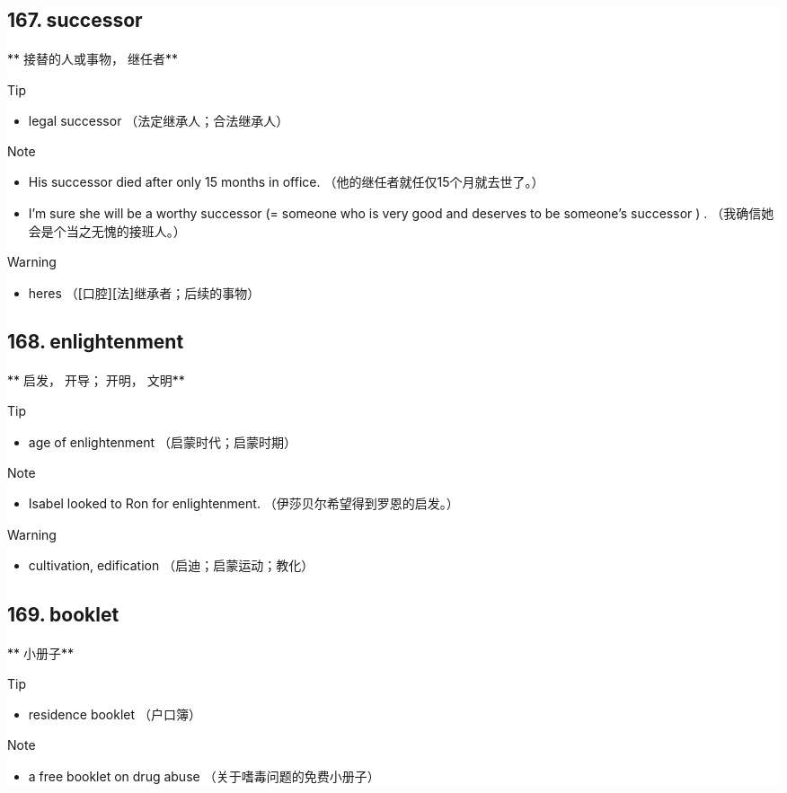 ## 167. successor

** 接替的人或事物， 继任者**

> [!TIP]
>
> - legal successor （法定继承人；合法继承人）
>

> [!NOTE]
>
> - His successor died after only 15 months in office. （他的继任者就任仅15个月就去世了。）
>
> - I’m sure she will be a worthy successor (= someone who is very good and deserves to be someone’s successor ) . （我确信她会是个当之无愧的接班人。）
>

> [!WARNING]
>
> - heres （[口腔][法]继承者；后续的事物）
>

## 168. enlightenment

** 启发， 开导； 开明， 文明**

> [!TIP]
>
> - age of enlightenment （启蒙时代；启蒙时期）
>

> [!NOTE]
>
> - Isabel looked to Ron for enlightenment. （伊莎贝尔希望得到罗恩的启发。）
>

> [!WARNING]
>
> - cultivation, edification （启迪；启蒙运动；教化）
>

## 169. booklet

** 小册子**

> [!TIP]
>
> - residence booklet （户口簿）
>

> [!NOTE]
>
> - a free booklet on drug abuse （关于嗜毒问题的免费小册子）
>
